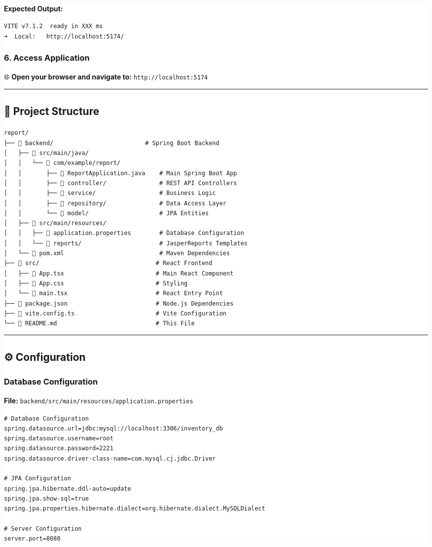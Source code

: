 **Expected Output:**
```
VITE v7.1.2  ready in XXX ms
➜  Local:   http://localhost:5174/
```

### 6. Access Application
🌐 **Open your browser and navigate to:** `http://localhost:5174`

---

## 📁 Project Structure

```
report/
├── 📁 backend/                          # Spring Boot Backend
│   ├── 📁 src/main/java/
│   │   └── 📁 com/example/report/
│   │       ├── 📄 ReportApplication.java    # Main Spring Boot App
│   │       ├── 📁 controller/               # REST API Controllers
│   │       ├── 📁 service/                  # Business Logic
│   │       ├── 📁 repository/               # Data Access Layer
│   │       └── 📁 model/                    # JPA Entities
│   ├── 📁 src/main/resources/
│   │   ├── 📄 application.properties        # Database Configuration
│   │   └── 📁 reports/                      # JasperReports Templates
│   └── 📄 pom.xml                           # Maven Dependencies
├── 📁 src/                                 # React Frontend
│   ├── 📄 App.tsx                          # Main React Component
│   ├── 📄 App.css                          # Styling
│   └── 📄 main.tsx                         # React Entry Point
├── 📄 package.json                         # Node.js Dependencies
├── 📄 vite.config.ts                       # Vite Configuration
└── 📄 README.md                            # This File
```

---

## ⚙️ Configuration

### Database Configuration
**File:** `backend/src/main/resources/application.properties`

```properties
# Database Configuration
spring.datasource.url=jdbc:mysql://localhost:3306/inventory_db
spring.datasource.username=root
spring.datasource.password=2221
spring.datasource.driver-class-name=com.mysql.cj.jdbc.Driver

# JPA Configuration
spring.jpa.hibernate.ddl-auto=update
spring.jpa.show-sql=true
spring.jpa.properties.hibernate.dialect=org.hibernate.dialect.MySQLDialect

# Server Configuration
server.port=8080
```
